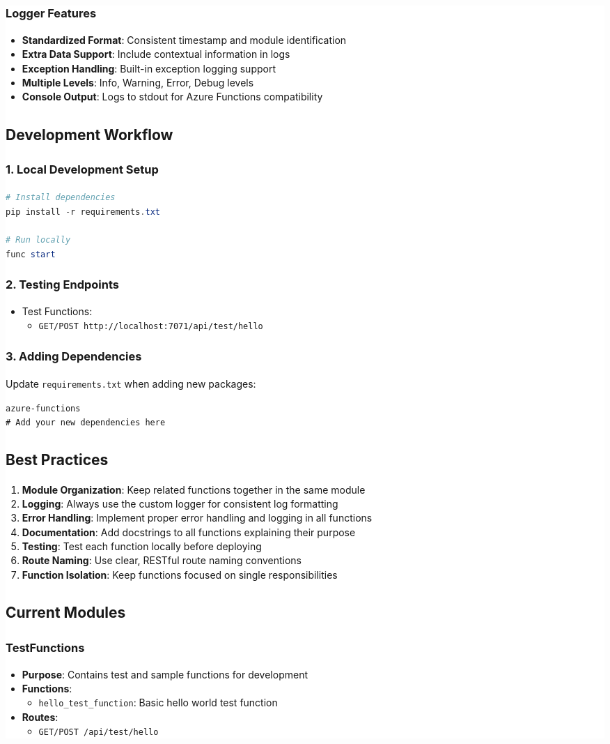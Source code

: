 ### Logger Features
- **Standardized Format**: Consistent timestamp and module identification
- **Extra Data Support**: Include contextual information in logs
- **Exception Handling**: Built-in exception logging support
- **Multiple Levels**: Info, Warning, Error, Debug levels
- **Console Output**: Logs to stdout for Azure Functions compatibility

## Development Workflow

### 1. Local Development Setup
```powershell
# Install dependencies
pip install -r requirements.txt

# Run locally
func start
```

### 2. Testing Endpoints
- Test Functions:
  - `GET/POST http://localhost:7071/api/test/hello`

### 3. Adding Dependencies
Update `requirements.txt` when adding new packages:
```
azure-functions
# Add your new dependencies here
```

## Best Practices

1. **Module Organization**: Keep related functions together in the same module
2. **Logging**: Always use the custom logger for consistent log formatting
3. **Error Handling**: Implement proper error handling and logging in all functions
4. **Documentation**: Add docstrings to all functions explaining their purpose
5. **Testing**: Test each function locally before deploying
6. **Route Naming**: Use clear, RESTful route naming conventions
7. **Function Isolation**: Keep functions focused on single responsibilities

## Current Modules

### TestFunctions
- **Purpose**: Contains test and sample functions for development
- **Functions**:
  - `hello_test_function`: Basic hello world test function
- **Routes**:
  - `GET/POST /api/test/hello`


